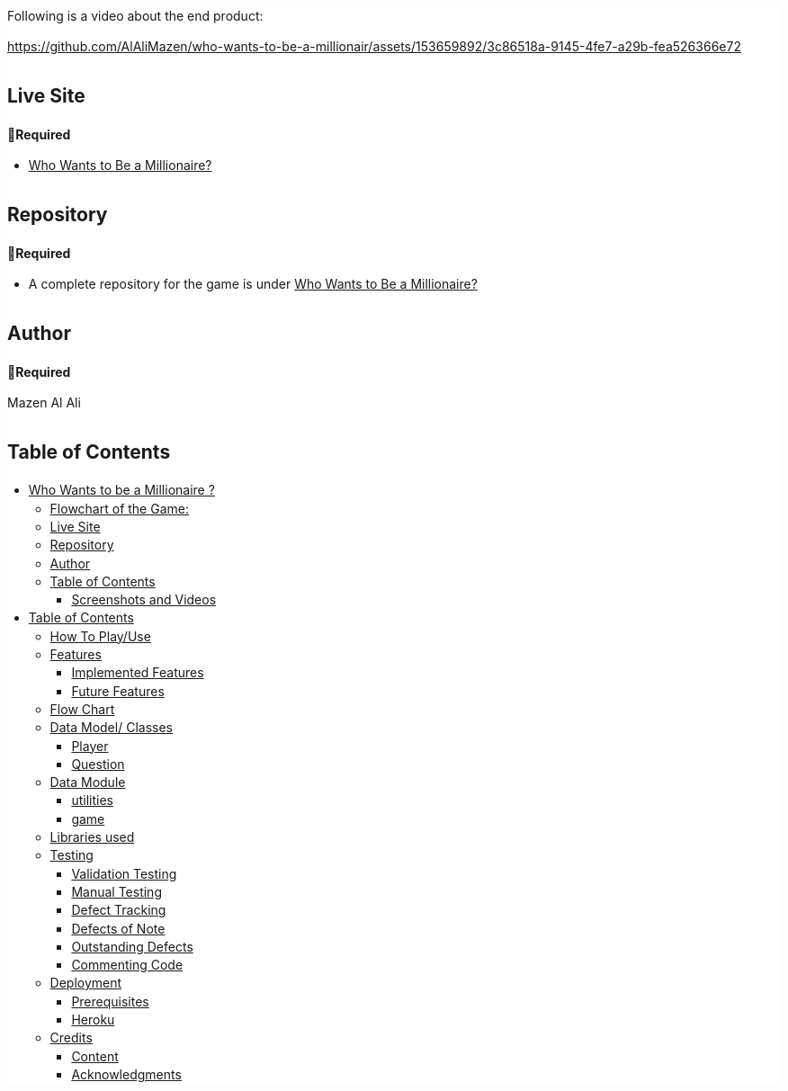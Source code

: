 Following is a video about the end product:


https://github.com/AlAliMazen/who-wants-to-be-a-millionair/assets/153659892/3c86518a-9145-4fe7-a29b-fea526366e72





## Live Site
🚨**Required** 

- [Who Wants to Be a Millionaire?](https://whowantstobeamillionaire24-bb20122b77fb.herokuapp.com/)

## Repository
🚨**Required** 

- A complete repository for the game is under [Who Wants to Be a Millionaire?](https://github.com/AlAliMazen/who-wants-to-be-a-millionair)

## Author
🚨**Required** 

Mazen Al Ali

## Table of Contents
- [Who Wants to be a Millionaire ?](#who-wants-to-be-a-millionaire--)
  * [Flowchart of the Game:](#flowchart-of-the-game-)
  * [Live Site](#live-site)
  * [Repository](#repository)
  * [Author](#author)
  * [Table of Contents](#table-of-contents)
    + [Screenshots and Videos](#screenshots-and-videos)
- [Table of Contents](#table-of-contents-1)
  * [How To Play/Use](#how-to-play-use)
  * [Features](#features)
    + [Implemented Features](#implemented-features)
    + [Future Features](#future-features)
  * [Flow Chart](#flow-chart)
  * [Data Model/ Classes](#data-model--classes)
    + [Player](#player)
    + [Question](#question)
  * [Data Module](#data-module)
    + [utilities](#utilities)
    + [game](#game)
  * [Libraries used](#libraries-used)
  * [Testing](#testing)
    + [Validation Testing](#validation-testing)
    + [Manual Testing](#manual-testing)
    + [Defect Tracking](#defect-tracking)
    + [Defects of Note](#defects-of-note)
    + [Outstanding Defects](#outstanding-defects)
    + [Commenting Code](#commenting-code)
  * [Deployment](#deployment)
    + [Prerequisites](#prerequisites)
    + [Heroku](#heroku)
  * [Credits](#credits)
    + [Content](#content)
    + [Acknowledgments](#acknowledgments)
